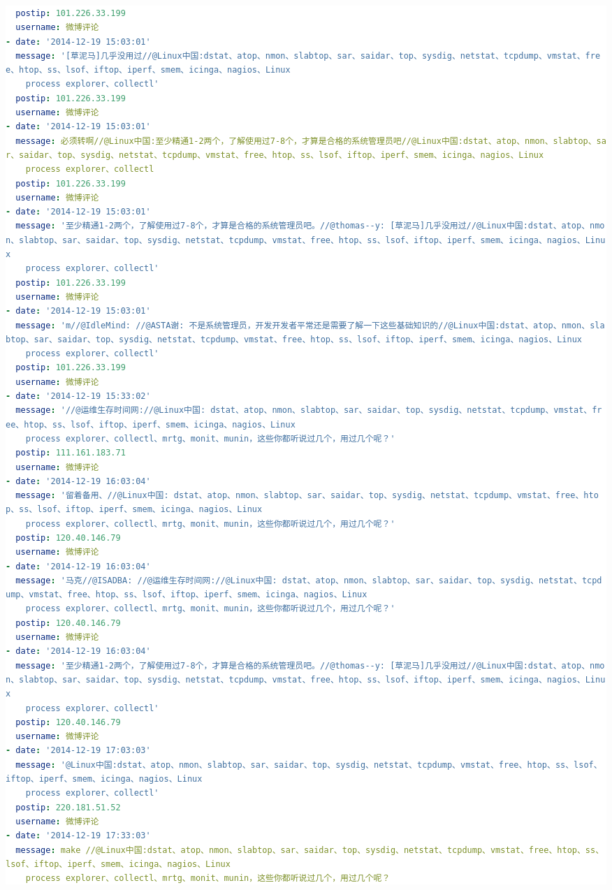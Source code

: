 ```yaml
  postip: 101.226.33.199
  username: 微博评论
- date: '2014-12-19 15:03:01'
  message: '[草泥马]几乎没用过//@Linux中国:dstat、atop、nmon、slabtop、sar、saidar、top、sysdig、netstat、tcpdump、vmstat、free、htop、ss、lsof、iftop、iperf、smem、icinga、nagios、Linux
    process explorer、collectl'
  postip: 101.226.33.199
  username: 微博评论
- date: '2014-12-19 15:03:01'
  message: 必须转啊//@Linux中国:至少精通1-2两个，了解使用过7-8个，才算是合格的系统管理员吧//@Linux中国:dstat、atop、nmon、slabtop、sar、saidar、top、sysdig、netstat、tcpdump、vmstat、free、htop、ss、lsof、iftop、iperf、smem、icinga、nagios、Linux
    process explorer、collectl
  postip: 101.226.33.199
  username: 微博评论
- date: '2014-12-19 15:03:01'
  message: '至少精通1-2两个，了解使用过7-8个，才算是合格的系统管理员吧。//@thomas--y: [草泥马]几乎没用过//@Linux中国:dstat、atop、nmon、slabtop、sar、saidar、top、sysdig、netstat、tcpdump、vmstat、free、htop、ss、lsof、iftop、iperf、smem、icinga、nagios、Linux
    process explorer、collectl'
  postip: 101.226.33.199
  username: 微博评论
- date: '2014-12-19 15:03:01'
  message: 'm//@IdleMind: //@ASTA谢: 不是系统管理员，开发开发者平常还是需要了解一下这些基础知识的//@Linux中国:dstat、atop、nmon、slabtop、sar、saidar、top、sysdig、netstat、tcpdump、vmstat、free、htop、ss、lsof、iftop、iperf、smem、icinga、nagios、Linux
    process explorer、collectl'
  postip: 101.226.33.199
  username: 微博评论
- date: '2014-12-19 15:33:02'
  message: '//@运维生存时间网://@Linux中国: dstat、atop、nmon、slabtop、sar、saidar、top、sysdig、netstat、tcpdump、vmstat、free、htop、ss、lsof、iftop、iperf、smem、icinga、nagios、Linux
    process explorer、collectl、mrtg、monit、munin，这些你都听说过几个，用过几个呢？'
  postip: 111.161.183.71
  username: 微博评论
- date: '2014-12-19 16:03:04'
  message: '留着备用、//@Linux中国: dstat、atop、nmon、slabtop、sar、saidar、top、sysdig、netstat、tcpdump、vmstat、free、htop、ss、lsof、iftop、iperf、smem、icinga、nagios、Linux
    process explorer、collectl、mrtg、monit、munin，这些你都听说过几个，用过几个呢？'
  postip: 120.40.146.79
  username: 微博评论
- date: '2014-12-19 16:03:04'
  message: '马克//@ISADBA: //@运维生存时间网://@Linux中国: dstat、atop、nmon、slabtop、sar、saidar、top、sysdig、netstat、tcpdump、vmstat、free、htop、ss、lsof、iftop、iperf、smem、icinga、nagios、Linux
    process explorer、collectl、mrtg、monit、munin，这些你都听说过几个，用过几个呢？'
  postip: 120.40.146.79
  username: 微博评论
- date: '2014-12-19 16:03:04'
  message: '至少精通1-2两个，了解使用过7-8个，才算是合格的系统管理员吧。//@thomas--y: [草泥马]几乎没用过//@Linux中国:dstat、atop、nmon、slabtop、sar、saidar、top、sysdig、netstat、tcpdump、vmstat、free、htop、ss、lsof、iftop、iperf、smem、icinga、nagios、Linux
    process explorer、collectl'
  postip: 120.40.146.79
  username: 微博评论
- date: '2014-12-19 17:03:03'
  message: '@Linux中国:dstat、atop、nmon、slabtop、sar、saidar、top、sysdig、netstat、tcpdump、vmstat、free、htop、ss、lsof、iftop、iperf、smem、icinga、nagios、Linux
    process explorer、collectl'
  postip: 220.181.51.52
  username: 微博评论
- date: '2014-12-19 17:33:03'
  message: make //@Linux中国:dstat、atop、nmon、slabtop、sar、saidar、top、sysdig、netstat、tcpdump、vmstat、free、htop、ss、lsof、iftop、iperf、smem、icinga、nagios、Linux
    process explorer、collectl、mrtg、monit、munin，这些你都听说过几个，用过几个呢？
```